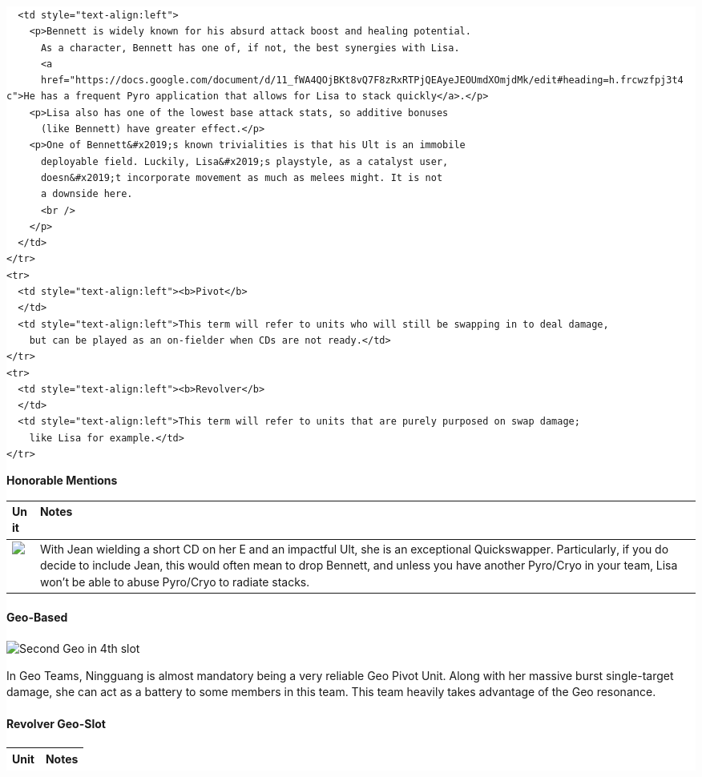       <td style="text-align:left">
        <p>Bennett is widely known for his absurd attack boost and healing potential.
          As a character, Bennett has one of, if not, the best synergies with Lisa.
          <a
          href="https://docs.google.com/document/d/11_fWA4QOjBKt8vQ7F8zRxRTPjQEAyeJEOUmdXOmjdMk/edit#heading=h.frcwzfpj3t4c">He has a frequent Pyro application that allows for Lisa to stack quickly</a>.</p>
        <p>Lisa also has one of the lowest base attack stats, so additive bonuses
          (like Bennett) have greater effect.</p>
        <p>One of Bennett&#x2019;s known trivialities is that his Ult is an immobile
          deployable field. Luckily, Lisa&#x2019;s playstyle, as a catalyst user,
          doesn&#x2019;t incorporate movement as much as melees might. It is not
          a downside here.
          <br />
        </p>
      </td>
    </tr>
    <tr>
      <td style="text-align:left"><b>Pivot</b>
      </td>
      <td style="text-align:left">This term will refer to units who will still be swapping in to deal damage,
        but can be played as an on-fielder when CDs are not ready.</td>
    </tr>
    <tr>
      <td style="text-align:left"><b>Revolver</b>
      </td>
      <td style="text-align:left">This term will refer to units that are purely purposed on swap damage;
        like Lisa for example.</td>
    </tr>
  </tbody>
</table>

**Honorable Mentions**

| Unit | Notes |
| :--- | :--- |
| ![](../../.gitbook/assets/image%20%28106%29.png) | With Jean wielding a short CD on her E and an impactful Ult, she is an exceptional Quickswapper. Particularly, if you do decide to include Jean, this would often mean to drop Bennett, and unless you have another Pyro/Cryo in your team, Lisa won’t be able to abuse Pyro/Cryo to radiate stacks. |

#### Geo-Based

![Second Geo in 4th slot](../../.gitbook/assets/image%20%2882%29.png)

In Geo Teams, Ningguang is almost mandatory being a very reliable Geo Pivot Unit. Along with her massive burst single-target damage, she can act as a battery to some members in this team. This team heavily takes advantage of the Geo resonance.

#### Revolver Geo-Slot

| Unit | Notes |
| :--- | :--- |